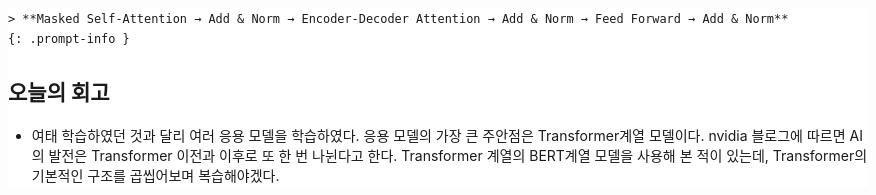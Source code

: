     > **Masked Self-Attention → Add & Norm → Encoder-Decoder Attention → Add & Norm → Feed Forward → Add & Norm**
    {: .prompt-info }

## 오늘의 회고
- 여태 학습하였던 것과 달리 여러 응용 모델을 학습하였다. 응용 모델의 가장 큰 주안점은 Transformer계열 모델이다. nvidia 블로그에 따르면 AI의 발전은 Transformer 이전과 이후로 또 한 번 나뉜다고 한다. Transformer 계열의 BERT계열 모델을 사용해 본 적이 있는데, Transformer의 기본적인 구조를 곱씹어보며 복습해야겠다.